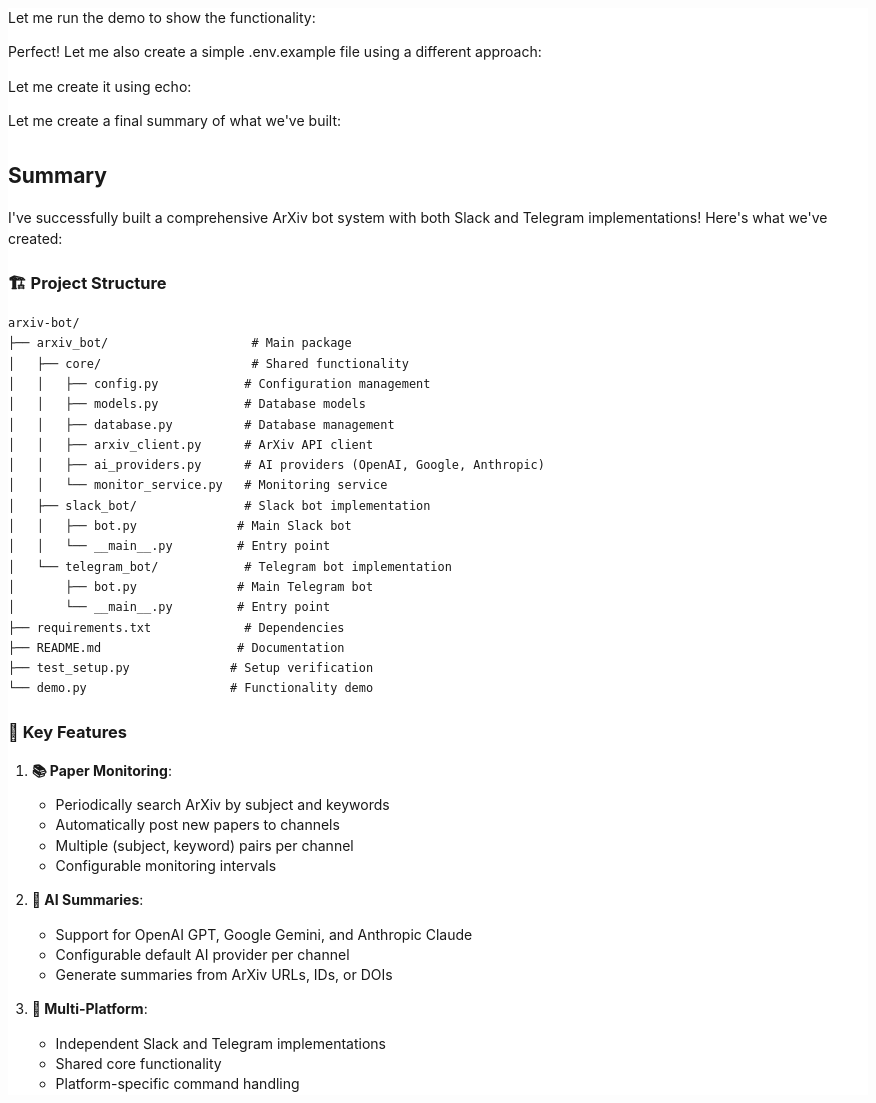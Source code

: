 Let me run the demo to show the functionality:

Perfect! Let me also create a simple .env.example file using a different approach:

Let me create it using echo:

Let me create a final summary of what we've built:

## Summary

I've successfully built a comprehensive ArXiv bot system with both Slack and Telegram implementations! Here's what we've created:

### 🏗️ **Project Structure**

```
arxiv-bot/
├── arxiv_bot/                    # Main package
│   ├── core/                     # Shared functionality
│   │   ├── config.py            # Configuration management
│   │   ├── models.py            # Database models
│   │   ├── database.py          # Database management
│   │   ├── arxiv_client.py      # ArXiv API client
│   │   ├── ai_providers.py      # AI providers (OpenAI, Google, Anthropic)
│   │   └── monitor_service.py   # Monitoring service
│   ├── slack_bot/               # Slack bot implementation
│   │   ├── bot.py              # Main Slack bot
│   │   └── __main__.py         # Entry point
│   └── telegram_bot/            # Telegram bot implementation
│       ├── bot.py              # Main Telegram bot
│       └── __main__.py         # Entry point
├── requirements.txt             # Dependencies
├── README.md                   # Documentation
├── test_setup.py              # Setup verification
└── demo.py                    # Functionality demo
```

### 🚀 **Key Features**

1. **📚 Paper Monitoring**: 
   - Periodically search ArXiv by subject and keywords
   - Automatically post new papers to channels
   - Multiple (subject, keyword) pairs per channel
   - Configurable monitoring intervals

2. **🤖 AI Summaries**:
   - Support for OpenAI GPT, Google Gemini, and Anthropic Claude
   - Configurable default AI provider per channel
   - Generate summaries from ArXiv URLs, IDs, or DOIs

3. **🔧 Multi-Platform**:
   - Independent Slack and Telegram implementations
   - Shared core functionality
   - Platform-specific command handling
